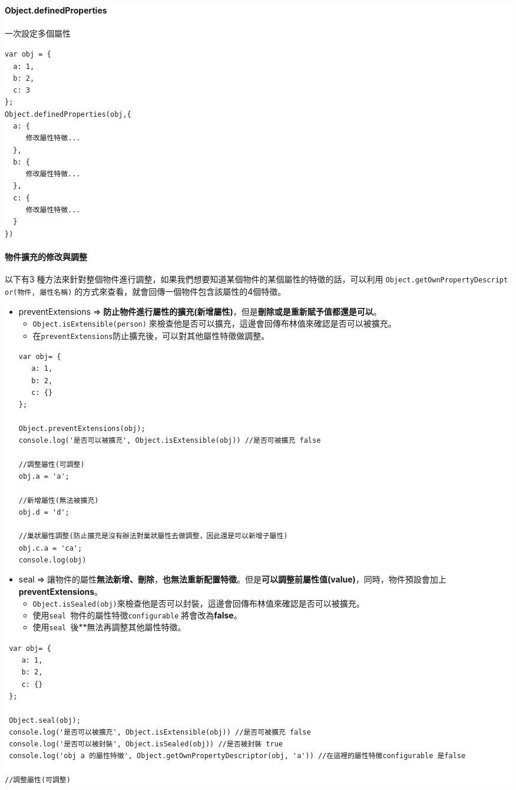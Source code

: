 #### Object.definedProperties
一次設定多個屬性
```
var obj = {  
  a: 1,
  b: 2,
  c: 3 
};
Object.definedProperties(obj,{
  a: {
     修改屬性特徵...
  },
  b: {
     修改屬性特徵...
  },
  c: {
     修改屬性特徵...
  }
})
```
####  物件擴充的修改與調整
以下有3 種方法來針對整個物件進行調整，如果我們想要知道某個物件的某個屬性的特徵的話，可以利用 `Object.getOwnPropertyDescriptor(物件, 屬性名稱)` 的方式來查看，就會回傳一個物件包含該屬性的4個特徵。
* preventExtensions => **防止物件進行屬性的擴充(新增屬性)**，但是**刪除或是重新賦予值都還是可以**。
  *  `Object.isExtensible(person)` 來檢查他是否可以擴充，這邊會回傳布林值來確認是否可以被擴充。
  *  在`preventExtensions`防止擴充後，可以對其他屬性特徵做調整。
  ```
  var obj= { 
     a: 1,
     b: 2,
     c: {} 
  };

  Object.preventExtensions(obj);
  console.log('是否可以被擴充', Object.isExtensible(obj)) //是否可被擴充 false

  //調整屬性(可調整)
  obj.a = 'a';
  
  //新增屬性(無法被擴充)
  obj.d = 'd'; 
  
  //巢狀屬性調整(防止擴充是沒有辦法對巢狀屬性去做調整，因此還是可以新增子屬性)
  obj.c.a = 'ca'; 
  console.log(obj)
  ```
* seal => 讓物件的屬性**無法新增、刪除**，**也無法重新配置特徵**。但是**可以調整前屬性值(value)**，同時，物件預設會加上**preventExtensions**。
  *  `Object.isSealed(obj)`來檢查他是否可以封裝，這邊會回傳布林值來確認是否可以被擴充。
  * 使用`seal `物件的屬性特徵`configurable` 將會改為**false**。
  * 使用`seal `後**無法再調整其他屬性特徵。
 ```
  var obj= { 
     a: 1,
     b: 2,
     c: {} 
  };

  Object.seal(obj);
  console.log('是否可以被擴充', Object.isExtensible(obj)) //是否可被擴充 false
  console.log('是否可以被封裝', Object.isSealed(obj)) //是否被封裝 true
  console.log('obj a 的屬性特徵', Object.getOwnPropertyDescriptor(obj, 'a')) //在這裡的屬性特徵configurable 是false
  
 //調整屬性(可調整)
 ```